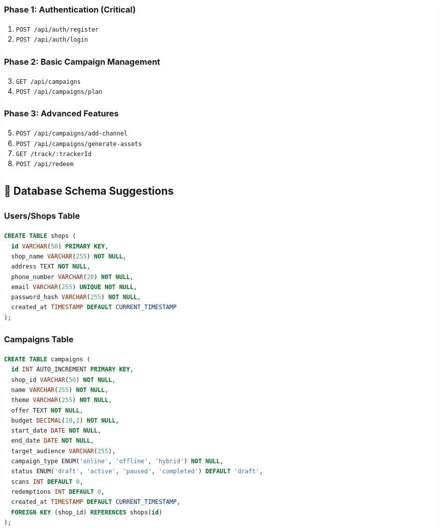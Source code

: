### Phase 1: Authentication (Critical)
1. `POST /api/auth/register`
2. `POST /api/auth/login`

### Phase 2: Basic Campaign Management
3. `GET /api/campaigns`
4. `POST /api/campaigns/plan`

### Phase 3: Advanced Features
5. `POST /api/campaigns/add-channel`
6. `POST /api/campaigns/generate-assets`
7. `GET /track/:trackerId`
8. `POST /api/redeem`

## 🔧 Database Schema Suggestions

### Users/Shops Table
```sql
CREATE TABLE shops (
  id VARCHAR(50) PRIMARY KEY,
  shop_name VARCHAR(255) NOT NULL,
  address TEXT NOT NULL,
  phone_number VARCHAR(20) NOT NULL,
  email VARCHAR(255) UNIQUE NOT NULL,
  password_hash VARCHAR(255) NOT NULL,
  created_at TIMESTAMP DEFAULT CURRENT_TIMESTAMP
);
```

### Campaigns Table
```sql
CREATE TABLE campaigns (
  id INT AUTO_INCREMENT PRIMARY KEY,
  shop_id VARCHAR(50) NOT NULL,
  name VARCHAR(255) NOT NULL,
  theme VARCHAR(255) NOT NULL,
  offer TEXT NOT NULL,
  budget DECIMAL(10,2) NOT NULL,
  start_date DATE NOT NULL,
  end_date DATE NOT NULL,
  target_audience VARCHAR(255),
  campaign_type ENUM('online', 'offline', 'hybrid') NOT NULL,
  status ENUM('draft', 'active', 'paused', 'completed') DEFAULT 'draft',
  scans INT DEFAULT 0,
  redemptions INT DEFAULT 0,
  created_at TIMESTAMP DEFAULT CURRENT_TIMESTAMP,
  FOREIGN KEY (shop_id) REFERENCES shops(id)
);
```
